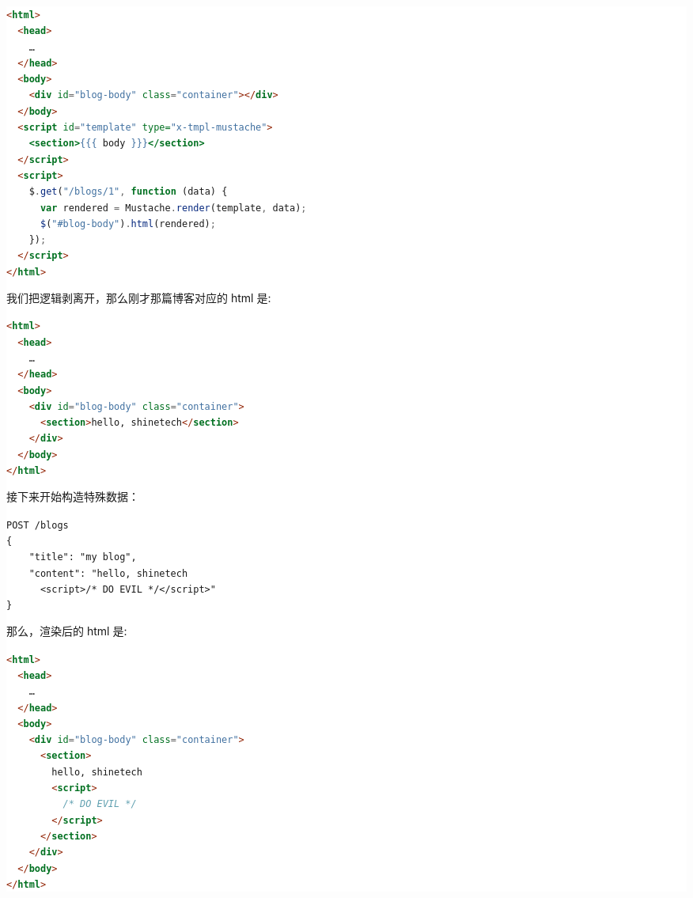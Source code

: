 ```html
<html>
  <head>
    …
  </head>
  <body>
    <div id="blog-body" class="container"></div>
  </body>
  <script id="template" type="x-tmpl-mustache">
    <section>{{{ body }}}</section>
  </script>
  <script>
    $.get("/blogs/1", function (data) {
      var rendered = Mustache.render(template, data);
      $("#blog-body").html(rendered);
    });
  </script>
</html>
```

我们把逻辑剥离开，那么刚才那篇博客对应的 html 是:

```html
<html>
  <head>
    …
  </head>
  <body>
    <div id="blog-body" class="container">
      <section>hello, shinetech</section>
    </div>
  </body>
</html>
```

接下来开始构造特殊数据：

```
POST /blogs
{
    "title": "my blog",
    "content": "hello, shinetech
      <script>/* DO EVIL */</script>"
}
```

那么，渲染后的 html 是:

```html
<html>
  <head>
    …
  </head>
  <body>
    <div id="blog-body" class="container">
      <section>
        hello, shinetech
        <script>
          /* DO EVIL */
        </script>
      </section>
    </div>
  </body>
</html>
```
